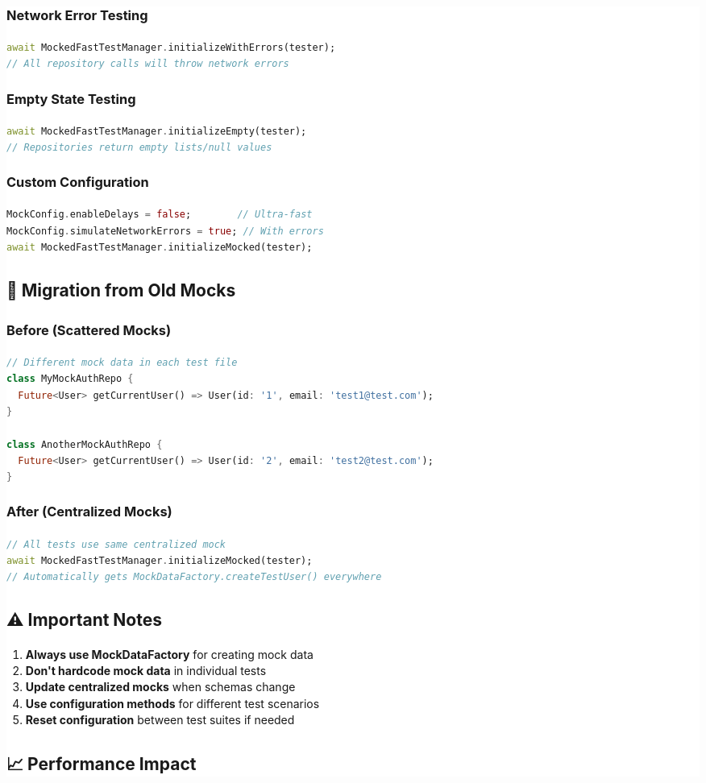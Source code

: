 ### Network Error Testing
```dart
await MockedFastTestManager.initializeWithErrors(tester);
// All repository calls will throw network errors
```

### Empty State Testing
```dart
await MockedFastTestManager.initializeEmpty(tester);  
// Repositories return empty lists/null values
```

### Custom Configuration
```dart
MockConfig.enableDelays = false;        // Ultra-fast
MockConfig.simulateNetworkErrors = true; // With errors
await MockedFastTestManager.initializeMocked(tester);
```

## 🔄 Migration from Old Mocks

### Before (Scattered Mocks)
```dart
// Different mock data in each test file
class MyMockAuthRepo {
  Future<User> getCurrentUser() => User(id: '1', email: 'test1@test.com');
}

class AnotherMockAuthRepo {
  Future<User> getCurrentUser() => User(id: '2', email: 'test2@test.com');
}
```

### After (Centralized Mocks)
```dart
// All tests use same centralized mock
await MockedFastTestManager.initializeMocked(tester);
// Automatically gets MockDataFactory.createTestUser() everywhere
```

## ⚠️ Important Notes

1. **Always use MockDataFactory** for creating mock data
2. **Don't hardcode mock data** in individual tests
3. **Update centralized mocks** when schemas change
4. **Use configuration methods** for different test scenarios
5. **Reset configuration** between test suites if needed

## 📈 Performance Impact
